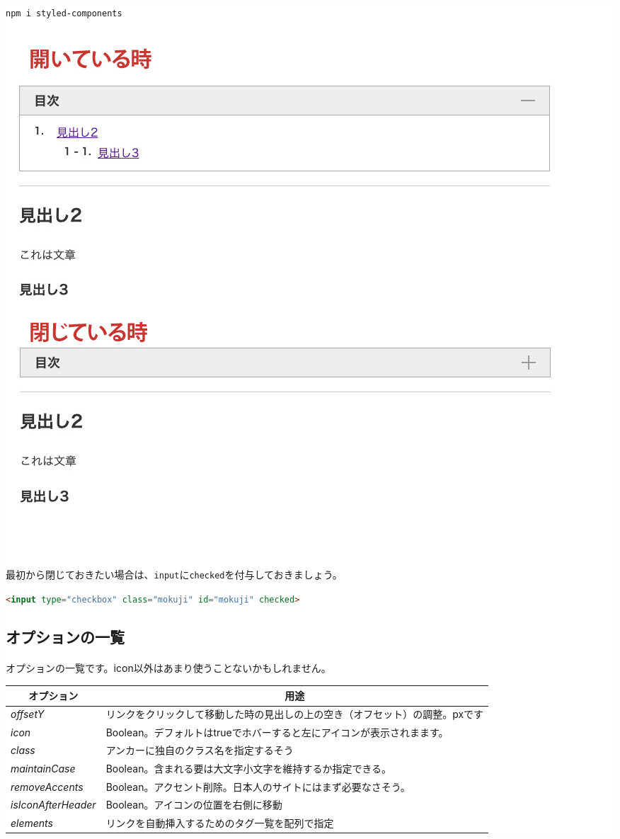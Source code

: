```bash:title=コマンド
npm i styled-components
```

![完成](./images/2020/12/entry410-3.jpg)

<br><br>最初から閉じておきたい場合は、`input`に`checked`を付与しておきましょう。

```html
<input type="checkbox" class="mokuji" id="mokuji" checked>
```
## オプションの一覧
オプションの一覧です。icon以外はあまり使うことないかもしれません。

|オプション|用途|
|-|-|
|*offsetY*|リンクをクリックして移動した時の見出しの上の空き（オフセット）の調整。pxです|
|*icon*|Boolean。デフォルトはtrueでホバーすると左にアイコンが表示されまます。|
|*class*|アンカーに独自のクラス名を指定するそう|
|*maintainCase*|Boolean。含まれる要は大文字小文字を維持するか指定できる。|
|*removeAccents*|Boolean。アクセント削除。日本人のサイトにはまず必要なさそう。|
|*isIconAfterHeader*|Boolean。アイコンの位置を右側に移動|
|*elements*|リンクを自動挿入するためのタグ一覧を配列で指定|

